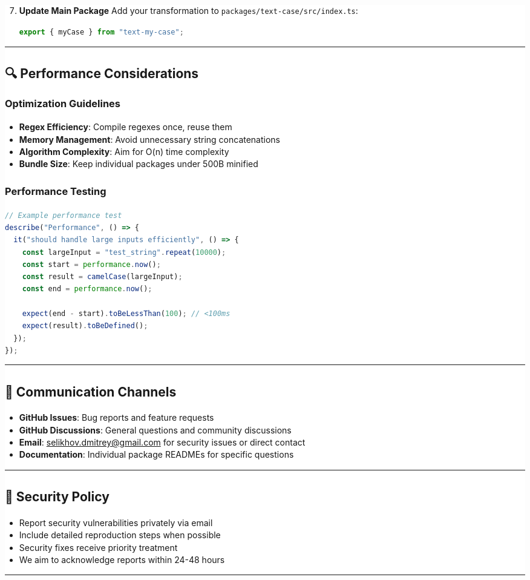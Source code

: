 7. **Update Main Package**
   Add your transformation to `packages/text-case/src/index.ts`:
   ```typescript
   export { myCase } from "text-my-case";
   ```

---

## 🔍 Performance Considerations

### Optimization Guidelines

- **Regex Efficiency**: Compile regexes once, reuse them
- **Memory Management**: Avoid unnecessary string concatenations
- **Algorithm Complexity**: Aim for O(n) time complexity
- **Bundle Size**: Keep individual packages under 500B minified

### Performance Testing

```typescript
// Example performance test
describe("Performance", () => {
  it("should handle large inputs efficiently", () => {
    const largeInput = "test_string".repeat(10000);
    const start = performance.now();
    const result = camelCase(largeInput);
    const end = performance.now();

    expect(end - start).toBeLessThan(100); // <100ms
    expect(result).toBeDefined();
  });
});
```

---

## 📣 Communication Channels

- **GitHub Issues**: Bug reports and feature requests
- **GitHub Discussions**: General questions and community discussions
- **Email**: selikhov.dmitrey@gmail.com for security issues or direct contact
- **Documentation**: Individual package READMEs for specific questions

---

## 🔐 Security Policy

- Report security vulnerabilities privately via email
- Include detailed reproduction steps when possible
- Security fixes receive priority treatment
- We aim to acknowledge reports within 24-48 hours

---